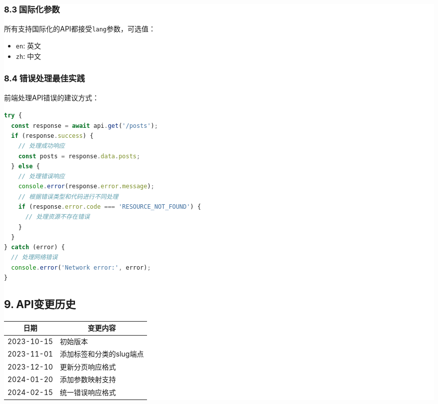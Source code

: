 ### 8.3 国际化参数

所有支持国际化的API都接受`lang`参数，可选值：

- `en`: 英文
- `zh`: 中文

### 8.4 错误处理最佳实践

前端处理API错误的建议方式：

```javascript
try {
  const response = await api.get('/posts');
  if (response.success) {
    // 处理成功响应
    const posts = response.data.posts;
  } else {
    // 处理错误响应
    console.error(response.error.message);
    // 根据错误类型和代码进行不同处理
    if (response.error.code === 'RESOURCE_NOT_FOUND') {
      // 处理资源不存在错误
    }
  }
} catch (error) {
  // 处理网络错误
  console.error('Network error:', error);
}
```

## 9. API变更历史

| 日期 | 变更内容 |
|------|---------|
| 2023-10-15 | 初始版本 |
| 2023-11-01 | 添加标签和分类的slug端点 |
| 2023-12-10 | 更新分页响应格式 |
| 2024-01-20 | 添加参数映射支持 |
| 2024-02-15 | 统一错误响应格式 | 